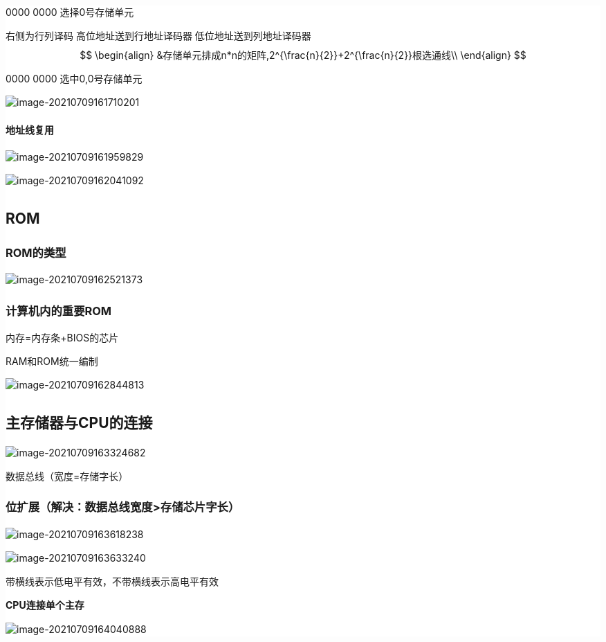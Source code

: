 
0000 0000 选择0号存储单元

右侧为行列译码 高位地址送到行地址译码器 低位地址送到列地址译码器 
$$
\begin{align}
&存储单元排成n*n的矩阵,2^{\frac{n}{2}}+2^{\frac{n}{2}}根选通线\\
\end{align}
$$


0000 0000 选中0,0号存储单元

![image-20210709161710201](https://raw.githubusercontent.com/ebxeax/images/main/image-20210709161710201.jpg)

#### 地址线复用

![image-20210709161959829](https://raw.githubusercontent.com/ebxeax/images/main/image-20210709161959829.jpg)

![image-20210709162041092](\image-20210709162041092.jpg)

## ROM

### ROM的类型

![image-20210709162521373](https://raw.githubusercontent.com/ebxeax/images/main/image-20210709162521373.jpg)

### 计算机内的重要ROM

内存=内存条+BIOS的芯片

RAM和ROM统一编制

![image-20210709162844813](https://raw.githubusercontent.com/ebxeax/images/main/image-20210709162844813.jpg)

## 主存储器与CPU的连接

![image-20210709163324682](https://raw.githubusercontent.com/ebxeax/images/main/image-20210709163324682.jpg)

数据总线（宽度=存储字长）

### 位扩展（解决：数据总线宽度>存储芯片字长）

![image-20210709163618238](https://raw.githubusercontent.com/ebxeax/images/main/image-20210709163618238.jpg)

![image-20210709163633240](https://raw.githubusercontent.com/ebxeax/images/main/image-20210709163633240.jpg)

带横线表示低电平有效，不带横线表示高电平有效

**CPU连接单个主存**

![image-20210709164040888](https://raw.githubusercontent.com/ebxeax/images/main/image-20210709164040888.jpg)
